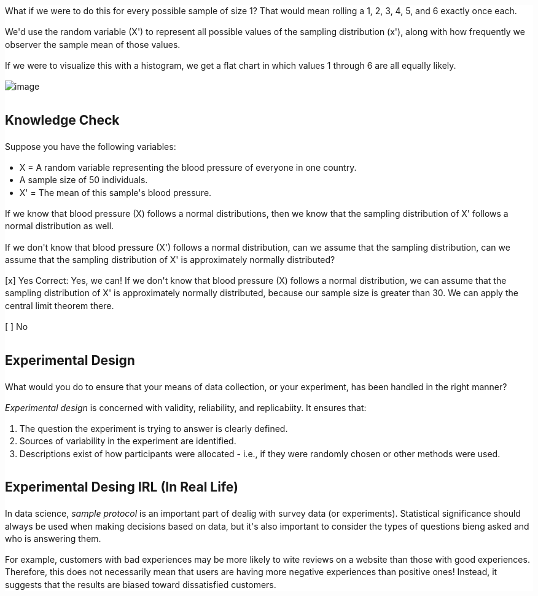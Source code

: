 What if we were to do this for every possible sample of size 1? That would mean rolling a 1, 2, 3, 4, 5, and 6 exactly once each.

We'd use the random variable (X') to represent all possible values of the sampling distribution (x'), along with how frequently we observer the sample mean of those values.

If we were to visualize this with a histogram, we get a flat chart in which values 1 through 6 are all equally likely.

<img width="617" alt="image" src="https://github.com/user-attachments/assets/0d51a364-a24d-4728-b338-f2d05519fab4" />

## Knowledge Check

Suppose you have the following variables:

- X = A random variable representing the blood pressure of everyone in one country.
- A sample size of 50 individuals.
- X' = The mean of this sample's blood pressure.

If we know that blood pressure (X) follows a normal distributions, then we know that the sampling distribution of X' follows a normal distribution as well.

If we don't know that blood pressure (X') follows a normal distribution, can we assume that the sampling distribution, can we assume that the sampling distribution of X' is approximately normally distributed?

[x] Yes
Correct: Yes, we can! If we don't know that blood pressure (X) follows a normal distribution, we can assume that the sampling distribution of X' is approximately normally distributed, because our sample size is greater than 30. We can apply the central limit theorem there.

[ ] No

## Experimental Design

What would you do to ensure that your means of data collection, or your experiment, has been handled in the right manner?

*Experimental design* is concerned with validity, reliability, and replicabiity. It ensures that:

1. The question the experiment is trying to answer is clearly defined.
2. Sources of variability in the experiment are identified.
3. Descriptions exist of how participants were allocated - i.e., if they were randomly chosen or other methods were used.

## Experimental Desing IRL (In Real Life)

In data science, *sample protocol* is an important part of dealig with survey data (or experiments). Statistical significance should always be used when making decisions based on data, but it's also important to consider the types of questions bieng asked and who is answering them.

For example, customers with bad experiences may be more likely to wite reviews on a website than those with good experiences. Therefore, this does not necessarily mean that users are having more negative experiences than positive ones! Instead, it suggests that the results are biased toward dissatisfied customers.
